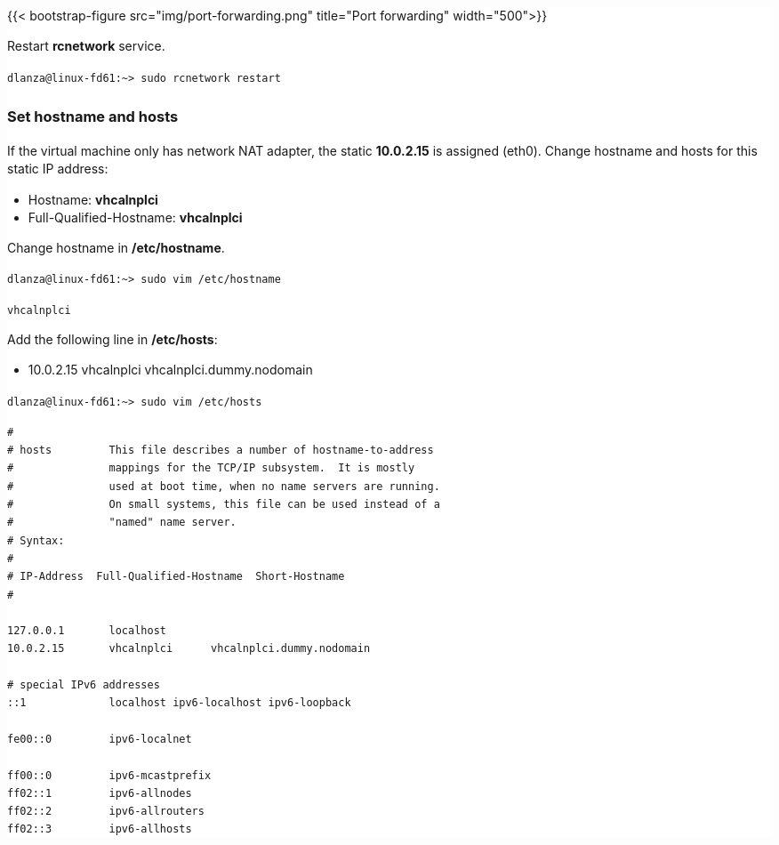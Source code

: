 {{< bootstrap-figure src="img/port-forwarding.png" title="Port forwarding" width="500">}}

Restart **rcnetwork** service.

```terminal
dlanza@linux-fd61:~> sudo rcnetwork restart
```

### Set hostname and hosts

If the virtual machine only has network NAT adapter, the static **10.0.2.15** is assigned (eth0). Change hostname and hosts for this static IP address:

- Hostname: **vhcalnplci**
- Full-Qualified-Hostname: **vhcalnplci**

Change hostname in **/etc/hostname**.

```terminal
dlanza@linux-fd61:~> sudo vim /etc/hostname
```

```vim
vhcalnplci
```

Add the following line in **/etc/hosts**:

- 10.0.2.15       vhcalnplci      vhcalnplci.dummy.nodomain

```terminal
dlanza@linux-fd61:~> sudo vim /etc/hosts
```

```vim
#
# hosts         This file describes a number of hostname-to-address
#               mappings for the TCP/IP subsystem.  It is mostly
#               used at boot time, when no name servers are running.
#               On small systems, this file can be used instead of a
#               "named" name server.
# Syntax:
#
# IP-Address  Full-Qualified-Hostname  Short-Hostname
#

127.0.0.1       localhost
10.0.2.15       vhcalnplci      vhcalnplci.dummy.nodomain

# special IPv6 addresses
::1             localhost ipv6-localhost ipv6-loopback

fe00::0         ipv6-localnet

ff00::0         ipv6-mcastprefix
ff02::1         ipv6-allnodes
ff02::2         ipv6-allrouters
ff02::3         ipv6-allhosts
```
